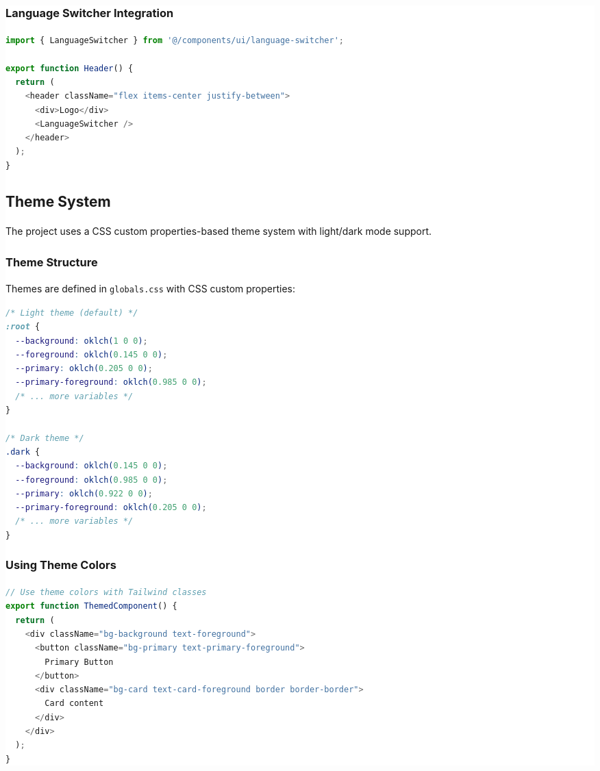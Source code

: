 ### Language Switcher Integration

```typescript
import { LanguageSwitcher } from '@/components/ui/language-switcher';

export function Header() {
  return (
    <header className="flex items-center justify-between">
      <div>Logo</div>
      <LanguageSwitcher />
    </header>
  );
}
```

## Theme System

The project uses a CSS custom properties-based theme system with light/dark mode support.

### Theme Structure

Themes are defined in `globals.css` with CSS custom properties:

```css
/* Light theme (default) */
:root {
  --background: oklch(1 0 0);
  --foreground: oklch(0.145 0 0);
  --primary: oklch(0.205 0 0);
  --primary-foreground: oklch(0.985 0 0);
  /* ... more variables */
}

/* Dark theme */
.dark {
  --background: oklch(0.145 0 0);
  --foreground: oklch(0.985 0 0);
  --primary: oklch(0.922 0 0);
  --primary-foreground: oklch(0.205 0 0);
  /* ... more variables */
}
```

### Using Theme Colors

```typescript
// Use theme colors with Tailwind classes
export function ThemedComponent() {
  return (
    <div className="bg-background text-foreground">
      <button className="bg-primary text-primary-foreground">
        Primary Button
      </button>
      <div className="bg-card text-card-foreground border border-border">
        Card content
      </div>
    </div>
  );
}
```
